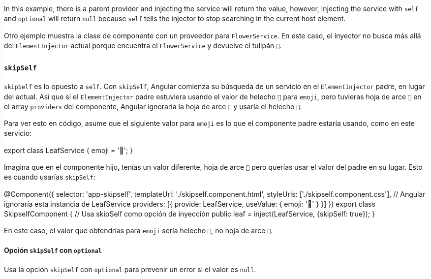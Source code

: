 In this example, there is a parent provider and injecting the service will return the value, however, injecting the service with `self` and `optional` will return `null` because `self` tells the injector to stop searching in the current host element.

Otro ejemplo muestra la clase de componente con un proveedor para `FlowerService`.
En este caso, el inyector no busca más allá del `ElementInjector` actual porque encuentra el `FlowerService` y devuelve el tulipán <code>&#x1F337;</code>.

<docs-code header="src/app/self/self.component.ts" path="adev/src/content/examples/resolution-modifiers/src/app/self/self.component.ts" visibleRegion="self-component"/>

### `skipSelf`

`skipSelf` es lo opuesto a `self`.
Con `skipSelf`, Angular comienza su búsqueda de un servicio en el `ElementInjector` padre, en lugar del actual.
Así que si el `ElementInjector` padre estuviera usando el valor de helecho <code>&#x1F33F;</code> para `emoji`, pero tuvieras hoja de arce <code>&#x1F341;</code> en el array `providers` del componente, Angular ignoraría la hoja de arce <code>&#x1F341;</code> y usaría el helecho <code>&#x1F33F;</code>.

Para ver esto en código, asume que el siguiente valor para `emoji` es lo que el componente padre estaría usando, como en este servicio:

<docs-code header="src/app/leaf.service.ts" language="typescript">
export class LeafService {
  emoji = '🌿';
}
</docs-code>

Imagina que en el componente hijo, tenías un valor diferente, hoja de arce <code>&#x1F341;</code> pero querías usar el valor del padre en su lugar.
Esto es cuando usarías `skipSelf`:

<docs-code header="src/app/skipself/skipself.component.ts" language="typescript"
           highlight="[[6],[10]]">
@Component({
  selector: 'app-skipself',
  templateUrl: './skipself.component.html',
  styleUrls: ['./skipself.component.css'],
  // Angular ignoraría esta instancia de LeafService
  providers: [{ provide: LeafService, useValue: { emoji: '🍁' } }]
})
export class SkipselfComponent {
  // Usa skipSelf como opción de inyección
  public leaf = inject(LeafService, {skipSelf: true});
}
</docs-code>

En este caso, el valor que obtendrías para `emoji` sería helecho <code>&#x1F33F;</code>, no hoja de arce <code>&#x1F341;</code>.

#### Opción `skipSelf` con `optional`

Usa la opción `skipSelf` con `optional` para prevenir un error si el valor es `null`.
